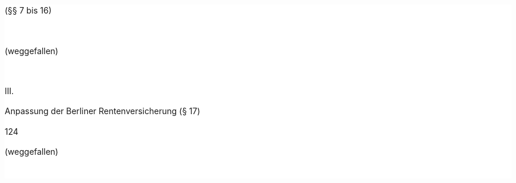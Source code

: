 <tr>

<td style align="left" valign="top" charoff="50">

(§§ 7 bis 16)

</td>

<td style align="left" valign="top" charoff="50">

 

</td>

</tr>

<tr>

<td style align="left" valign="top" charoff="50">

(weggefallen)

</td>

<td style align="left" valign="top" charoff="50">

 

</td>

</tr>

<tr>

<td style rowspan="2" align="right" valign="top" charoff="50">

III.

</td>

<td style align="left" valign="top" charoff="50">

Anpassung der Berliner Rentenversicherung (§ 17)

</td>

<td style align="right" valign="top" charoff="50">

124

</td>

</tr>

<tr>

<td style align="left" valign="top" charoff="50">

(weggefallen)

</td>

<td style align="left" valign="top" charoff="50">

 

</td>
